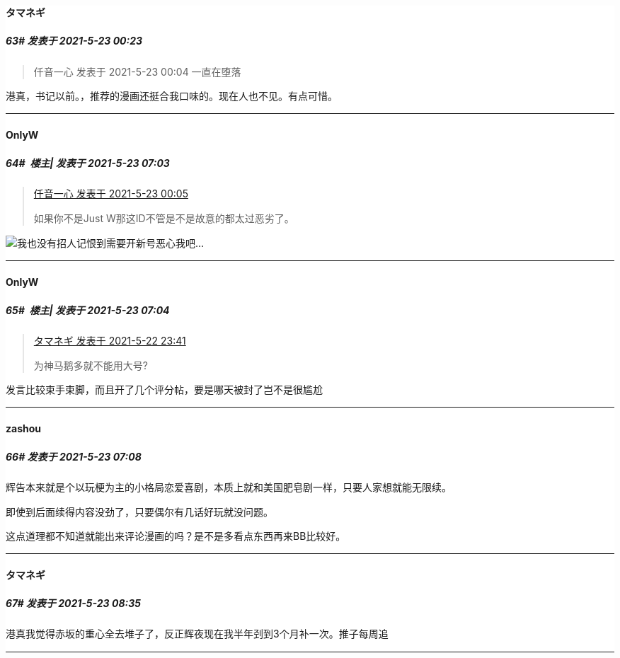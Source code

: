 ####  タマネギ  
##### 63#       发表于 2021-5-23 00:23


<blockquote>仟音一心 发表于 2021-5-23 00:04
一直在堕落</blockquote>
港真，书记以前。，推荐的漫画还挺合我口味的。现在人也不见。有点可惜。


*****

####  OnlyW  
##### 64#         楼主| 发表于 2021-5-23 07:03


<blockquote><a href="httphttps://bbs.saraba1st.com/2b/forum.php?mod=redirect&amp;goto=findpost&amp;pid=51339444&amp;ptid=2005478" target="_blank">仟音一心 发表于 2021-5-23 00:05</a>

如果你不是Just W那这ID不管是不是故意的都太过恶劣了。</blockquote>
<img src="https://static.saraba1st.com/image/smiley/face2017/068.png" referrerpolicy="no-referrer">我也没有招人记恨到需要开新号恶心我吧…


*****

####  OnlyW  
##### 65#         楼主| 发表于 2021-5-23 07:04


<blockquote><a href="httphttps://bbs.saraba1st.com/2b/forum.php?mod=redirect&amp;goto=findpost&amp;pid=51339240&amp;ptid=2005478" target="_blank">タマネギ 发表于 2021-5-22 23:41</a>

为神马鹅多就不能用大号?</blockquote>
发言比较束手束脚，而且开了几个评分帖，要是哪天被封了岂不是很尴尬


*****

####  zashou  
##### 66#       发表于 2021-5-23 07:08


辉告本来就是个以玩梗为主的小格局恋爱喜剧，本质上就和美国肥皂剧一样，只要人家想就能无限续。

即使到后面续得内容没劲了，只要偶尔有几话好玩就没问题。

这点道理都不知道就能出来评论漫画的吗？是不是多看点东西再来BB比较好。


*****

####  タマネギ  
##### 67#       发表于 2021-5-23 08:35


港真我觉得赤坂的重心全去堆子了，反正辉夜现在我半年刭到3个月补一次。推子每周追


*****
